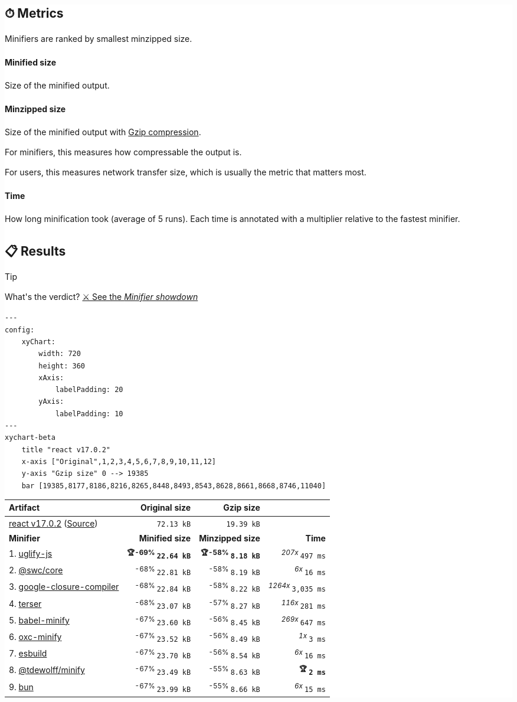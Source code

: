 ## ⏱ Metrics

Minifiers are ranked by smallest minzipped size.

#### Minified size

Size of the minified output.

#### Minzipped size

Size of the minified output with [Gzip compression](https://en.wikipedia.org/wiki/Gzip).

For minifiers, this measures how compressable the output is.

For users, this measures network transfer size, which is usually the metric that matters most.

#### Time

How long minification took (average of 5 runs). Each time is annotated with a multiplier relative to the fastest minifier.

## 📋 Results

> [!TIP]
> What's the verdict? [⚔️ See the _Minifier showdown_](#%EF%B8%8F-minifier-showdown)


```mermaid
---
config:
    xyChart:
        width: 720
        height: 360
        xAxis:
            labelPadding: 20
        yAxis:
            labelPadding: 10
---
xychart-beta
	title "react v17.0.2"
	x-axis ["Original",1,2,3,4,5,6,7,8,9,10,11,12]
	y-axis "Gzip size" 0 --> 19385
	bar [19385,8177,8186,8216,8265,8448,8493,8543,8628,8661,8668,8746,11040]
```

<div align="center">

| Artifact                                                                                                                          |                    Original size |                       Gzip size |                               |
| :-------------------------------------------------------------------------------------------------------------------------------- | -------------------------------: | ------------------------------: | ----------------------------: |
| [react v17.0.2](https://www.npmjs.com/package/react/v/17.0.2) ([Source](https://unpkg.com/react@17.0.2/cjs/react.development.js)) |                       `72.13 kB` |                      `19.39 kB` |                               |
| **Minifier**                                                                                                                      |                **Minified size** |              **Minzipped size** |                      **Time** |
| 1. [uglify-js](packages/minifiers/minifiers/uglify-js.ts)                                                                         | **<sup>🏆-69% </sup>`22.64 kB`** | **<sup>🏆-58% </sup>`8.18 kB`** |    <sup>*207x* </sup>`497 ms` |
| 2. [@swc/core](packages/minifiers/minifiers/swc.ts)                                                                               |       <sup>-68% </sup>`22.81 kB` |       <sup>-58% </sup>`8.19 kB` |       <sup>*6x* </sup>`16 ms` |
| 3. [google-closure-compiler](packages/minifiers/minifiers/google-closure-compiler.ts)                                             |       <sup>-68% </sup>`22.84 kB` |       <sup>-58% </sup>`8.22 kB` | <sup>*1264x* </sup>`3,035 ms` |
| 4. [terser](packages/minifiers/minifiers/terser.ts)                                                                               |       <sup>-68% </sup>`23.07 kB` |       <sup>-57% </sup>`8.27 kB` |    <sup>*116x* </sup>`281 ms` |
| 5. [babel-minify](packages/minifiers/minifiers/babel-minify.ts)                                                                   |       <sup>-67% </sup>`23.60 kB` |       <sup>-56% </sup>`8.45 kB` |    <sup>*269x* </sup>`647 ms` |
| 6. [oxc-minify](packages/minifiers/minifiers/oxc-minify.ts)                                                                       |       <sup>-67% </sup>`23.52 kB` |       <sup>-56% </sup>`8.49 kB` |        <sup>*1x* </sup>`3 ms` |
| 7. [esbuild](packages/minifiers/minifiers/esbuild.ts)                                                                             |       <sup>-67% </sup>`23.70 kB` |       <sup>-56% </sup>`8.54 kB` |       <sup>*6x* </sup>`16 ms` |
| 8. [@tdewolff/minify](packages/minifiers/minifiers/tdewolff-minify.ts)                                                            |       <sup>-67% </sup>`23.49 kB` |       <sup>-55% </sup>`8.63 kB` |      **<sup>🏆 </sup>`2 ms`** |
| 9. [bun](packages/minifiers/minifiers/bun.ts)                                                                                     |       <sup>-67% </sup>`23.99 kB` |       <sup>-55% </sup>`8.66 kB` |       <sup>*6x* </sup>`15 ms` |